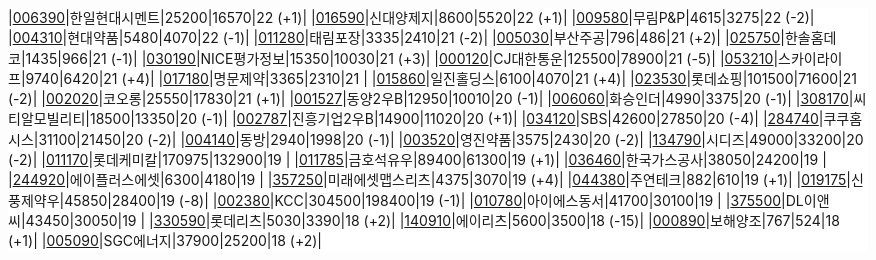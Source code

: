 |[006390](https://finance.daum.net/quotes/A006390)|한일현대시멘트|25200|16570|22 (+1)|
|[016590](https://finance.daum.net/quotes/A016590)|신대양제지|8600|5520|22 (+1)|
|[009580](https://finance.daum.net/quotes/A009580)|무림P&P|4615|3275|22 (-2)|
|[004310](https://finance.daum.net/quotes/A004310)|현대약품|5480|4070|22 (-1)|
|[011280](https://finance.daum.net/quotes/A011280)|태림포장|3335|2410|21 (-2)|
|[005030](https://finance.daum.net/quotes/A005030)|부산주공|796|486|21 (+2)|
|[025750](https://finance.daum.net/quotes/A025750)|한솔홈데코|1435|966|21 (-1)|
|[030190](https://finance.daum.net/quotes/A030190)|NICE평가정보|15350|10030|21 (+3)|
|[000120](https://finance.daum.net/quotes/A000120)|CJ대한통운|125500|78900|21 (-5)|
|[053210](https://finance.daum.net/quotes/A053210)|스카이라이프|9740|6420|21 (+4)|
|[017180](https://finance.daum.net/quotes/A017180)|명문제약|3365|2310|21 |
|[015860](https://finance.daum.net/quotes/A015860)|일진홀딩스|6100|4070|21 (+4)|
|[023530](https://finance.daum.net/quotes/A023530)|롯데쇼핑|101500|71600|21 (-2)|
|[002020](https://finance.daum.net/quotes/A002020)|코오롱|25550|17830|21 (+1)|
|[001527](https://finance.daum.net/quotes/A001527)|동양2우B|12950|10010|20 (-1)|
|[006060](https://finance.daum.net/quotes/A006060)|화승인더|4990|3375|20 (-1)|
|[308170](https://finance.daum.net/quotes/A308170)|씨티알모빌리티|18500|13350|20 (-1)|
|[002787](https://finance.daum.net/quotes/A002787)|진흥기업2우B|14900|11020|20 (+1)|
|[034120](https://finance.daum.net/quotes/A034120)|SBS|42600|27850|20 (-4)|
|[284740](https://finance.daum.net/quotes/A284740)|쿠쿠홈시스|31100|21450|20 (-2)|
|[004140](https://finance.daum.net/quotes/A004140)|동방|2940|1998|20 (-1)|
|[003520](https://finance.daum.net/quotes/A003520)|영진약품|3575|2430|20 (-2)|
|[134790](https://finance.daum.net/quotes/A134790)|시디즈|49000|33200|20 (-2)|
|[011170](https://finance.daum.net/quotes/A011170)|롯데케미칼|170975|132900|19 |
|[011785](https://finance.daum.net/quotes/A011785)|금호석유우|89400|61300|19 (+1)|
|[036460](https://finance.daum.net/quotes/A036460)|한국가스공사|38050|24200|19 |
|[244920](https://finance.daum.net/quotes/A244920)|에이플러스에셋|6300|4180|19 |
|[357250](https://finance.daum.net/quotes/A357250)|미래에셋맵스리츠|4375|3070|19 (+4)|
|[044380](https://finance.daum.net/quotes/A044380)|주연테크|882|610|19 (+1)|
|[019175](https://finance.daum.net/quotes/A019175)|신풍제약우|45850|28400|19 (-8)|
|[002380](https://finance.daum.net/quotes/A002380)|KCC|304500|198400|19 (-1)|
|[010780](https://finance.daum.net/quotes/A010780)|아이에스동서|41700|30100|19 |
|[375500](https://finance.daum.net/quotes/A375500)|DL이앤씨|43450|30050|19 |
|[330590](https://finance.daum.net/quotes/A330590)|롯데리츠|5030|3390|18 (+2)|
|[140910](https://finance.daum.net/quotes/A140910)|에이리츠|5600|3500|18 (-15)|
|[000890](https://finance.daum.net/quotes/A000890)|보해양조|767|524|18 (+1)|
|[005090](https://finance.daum.net/quotes/A005090)|SGC에너지|37900|25200|18 (+2)|